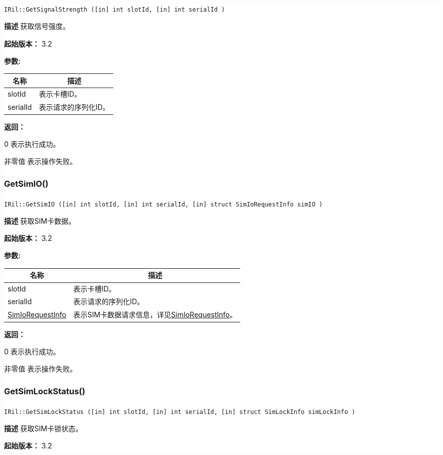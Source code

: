 ```
IRil::GetSignalStrength ([in] int slotId, [in] int serialId )
```
**描述**
获取信号强度。

**起始版本：** 3.2

**参数:**

| 名称 | 描述 | 
| -------- | -------- |
| slotId | 表示卡槽ID。  | 
| serialId | 表示请求的序列化ID。 | 

**返回：**

0 表示执行成功。

非零值 表示操作失败。


### GetSimIO()

```
IRil::GetSimIO ([in] int slotId, [in] int serialId, [in] struct SimIoRequestInfo simIO )
```
**描述**
获取SIM卡数据。

**起始版本：** 3.2

**参数:**

| 名称 | 描述 | 
| -------- | -------- |
| slotId | 表示卡槽ID。  | 
| serialId | 表示请求的序列化ID。  | 
| [SimIoRequestInfo](_sim_io_request_info_v11.md) | 表示SIM卡数据请求信息，详见[SimIoRequestInfo](_sim_io_request_info_v11.md)。 | 

**返回：**

0 表示执行成功。

非零值 表示操作失败。


### GetSimLockStatus()

```
IRil::GetSimLockStatus ([in] int slotId, [in] int serialId, [in] struct SimLockInfo simLockInfo )
```
**描述**
获取SIM卡锁状态。

**起始版本：** 3.2
